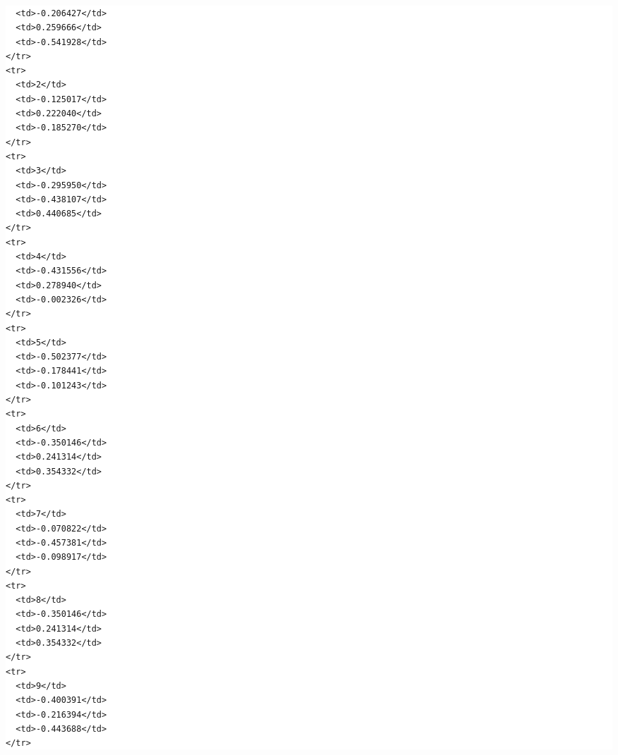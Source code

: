       <td>-0.206427</td>
      <td>0.259666</td>
      <td>-0.541928</td>
    </tr>
    <tr>
      <td>2</td>
      <td>-0.125017</td>
      <td>0.222040</td>
      <td>-0.185270</td>
    </tr>
    <tr>
      <td>3</td>
      <td>-0.295950</td>
      <td>-0.438107</td>
      <td>0.440685</td>
    </tr>
    <tr>
      <td>4</td>
      <td>-0.431556</td>
      <td>0.278940</td>
      <td>-0.002326</td>
    </tr>
    <tr>
      <td>5</td>
      <td>-0.502377</td>
      <td>-0.178441</td>
      <td>-0.101243</td>
    </tr>
    <tr>
      <td>6</td>
      <td>-0.350146</td>
      <td>0.241314</td>
      <td>0.354332</td>
    </tr>
    <tr>
      <td>7</td>
      <td>-0.070822</td>
      <td>-0.457381</td>
      <td>-0.098917</td>
    </tr>
    <tr>
      <td>8</td>
      <td>-0.350146</td>
      <td>0.241314</td>
      <td>0.354332</td>
    </tr>
    <tr>
      <td>9</td>
      <td>-0.400391</td>
      <td>-0.216394</td>
      <td>-0.443688</td>
    </tr>
  </tbody>
</table>
</div>
